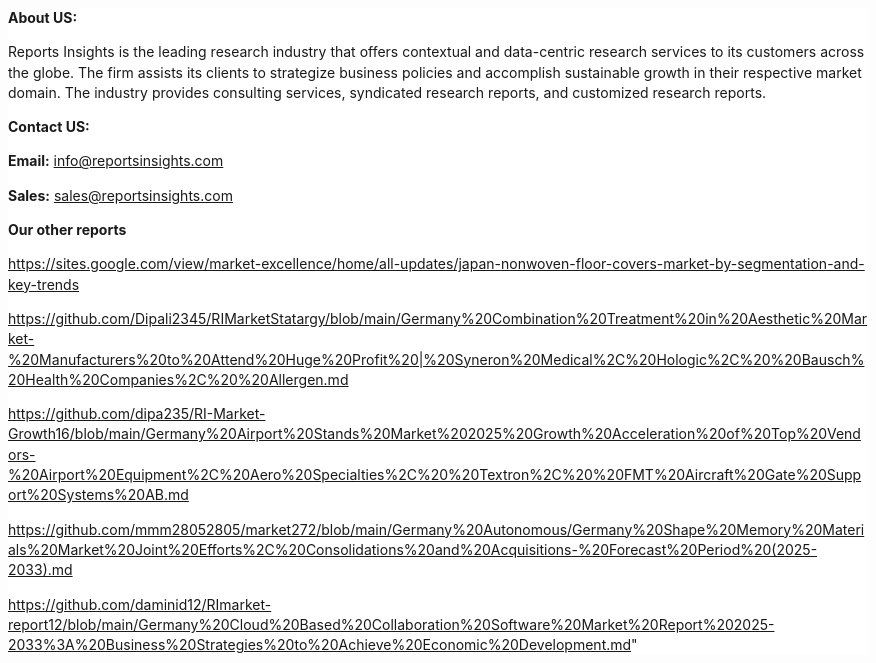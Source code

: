 <strong><strong>About US</strong>:</strong>

Reports Insights is the leading research industry that offers contextual and data-centric research services to its customers across the globe. The firm assists its clients to strategize business policies and accomplish sustainable growth in their respective market domain. The industry provides consulting services, syndicated research reports, and customized research reports.

<strong>Contact US:</strong>

<p class=><b>Email:</b> <a href=mailto:info@reportsinsights.com>info@reportsinsights.com</a></p>
<p class=><b>Sales:</b> <a href=mailto:sales@reportsinsights.com>sales@reportsinsights.com</a></p>

<strong>Our other reports</strong>

<a href=https://sites.google.com/view/market-excellence/home/all-updates/japan-nonwoven-floor-covers-market-by-segmentation-and-key-trends>https://sites.google.com/view/market-excellence/home/all-updates/japan-nonwoven-floor-covers-market-by-segmentation-and-key-trends</a>

<a href=https://github.com/Dipali2345/RIMarketStatargy/blob/main/Germany%20Combination%20Treatment%20in%20Aesthetic%20Market-%20Manufacturers%20to%20Attend%20Huge%20Profit%20|%20Syneron%20Medical%2C%20Hologic%2C%20%20Bausch%20Health%20Companies%2C%20%20Allergen.md>https://github.com/Dipali2345/RIMarketStatargy/blob/main/Germany%20Combination%20Treatment%20in%20Aesthetic%20Market-%20Manufacturers%20to%20Attend%20Huge%20Profit%20|%20Syneron%20Medical%2C%20Hologic%2C%20%20Bausch%20Health%20Companies%2C%20%20Allergen.md</a>

<a href=https://github.com/dipa235/RI-Market-Growth16/blob/main/Germany%20Airport%20Stands%20Market%202025%20Growth%20Acceleration%20of%20Top%20Vendors-%20Airport%20Equipment%2C%20Aero%20Specialties%2C%20%20Textron%2C%20%20FMT%20Aircraft%20Gate%20Support%20Systems%20AB.md>https://github.com/dipa235/RI-Market-Growth16/blob/main/Germany%20Airport%20Stands%20Market%202025%20Growth%20Acceleration%20of%20Top%20Vendors-%20Airport%20Equipment%2C%20Aero%20Specialties%2C%20%20Textron%2C%20%20FMT%20Aircraft%20Gate%20Support%20Systems%20AB.md</a>

<a href=https://github.com/mmm28052805/market272/blob/main/Germany%20Autonomous/Germany%20Shape%20Memory%20Materials%20Market%20Joint%20Efforts%2C%20Consolidations%20and%20Acquisitions-%20Forecast%20Period%20(2025-2033).md>https://github.com/mmm28052805/market272/blob/main/Germany%20Autonomous/Germany%20Shape%20Memory%20Materials%20Market%20Joint%20Efforts%2C%20Consolidations%20and%20Acquisitions-%20Forecast%20Period%20(2025-2033).md</a>

<a href=https://github.com/daminid12/RImarket-report12/blob/main/Germany%20Cloud%20Based%20Collaboration%20Software%20Market%20Report%202025-2033%3A%20Business%20Strategies%20to%20Achieve%20Economic%20Development.md>https://github.com/daminid12/RImarket-report12/blob/main/Germany%20Cloud%20Based%20Collaboration%20Software%20Market%20Report%202025-2033%3A%20Business%20Strategies%20to%20Achieve%20Economic%20Development.md</a>"
